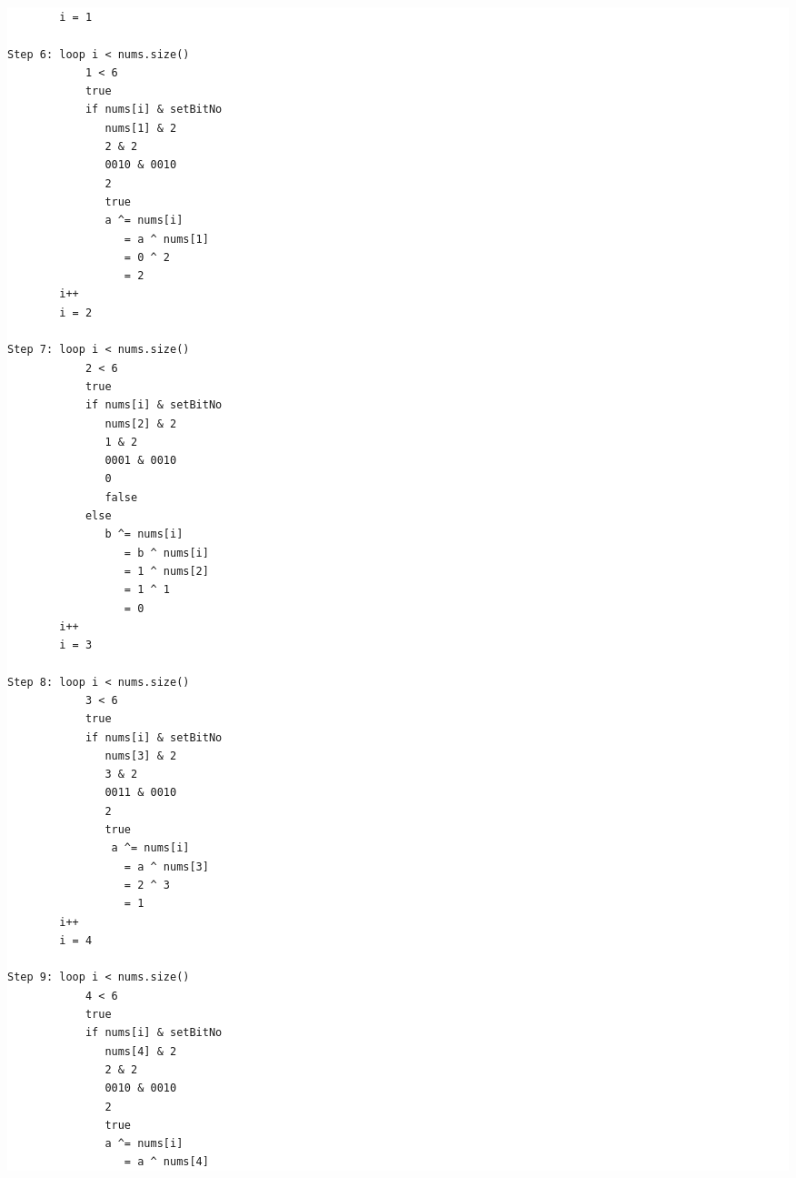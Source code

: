 ```
        i = 1

Step 6: loop i < nums.size()
            1 < 6
            true
            if nums[i] & setBitNo
               nums[1] & 2
               2 & 2
               0010 & 0010
               2
               true
               a ^= nums[i]
                  = a ^ nums[1]
                  = 0 ^ 2
                  = 2
        i++
        i = 2

Step 7: loop i < nums.size()
            2 < 6
            true
            if nums[i] & setBitNo
               nums[2] & 2
               1 & 2
               0001 & 0010
               0
               false
            else
               b ^= nums[i]
                  = b ^ nums[i]
                  = 1 ^ nums[2]
                  = 1 ^ 1
                  = 0
        i++
        i = 3

Step 8: loop i < nums.size()
            3 < 6
            true
            if nums[i] & setBitNo
               nums[3] & 2
               3 & 2
               0011 & 0010
               2
               true
                a ^= nums[i]
                  = a ^ nums[3]
                  = 2 ^ 3
                  = 1
        i++
        i = 4

Step 9: loop i < nums.size()
            4 < 6
            true
            if nums[i] & setBitNo
               nums[4] & 2
               2 & 2
               0010 & 0010
               2
               true
               a ^= nums[i]
                  = a ^ nums[4]
```